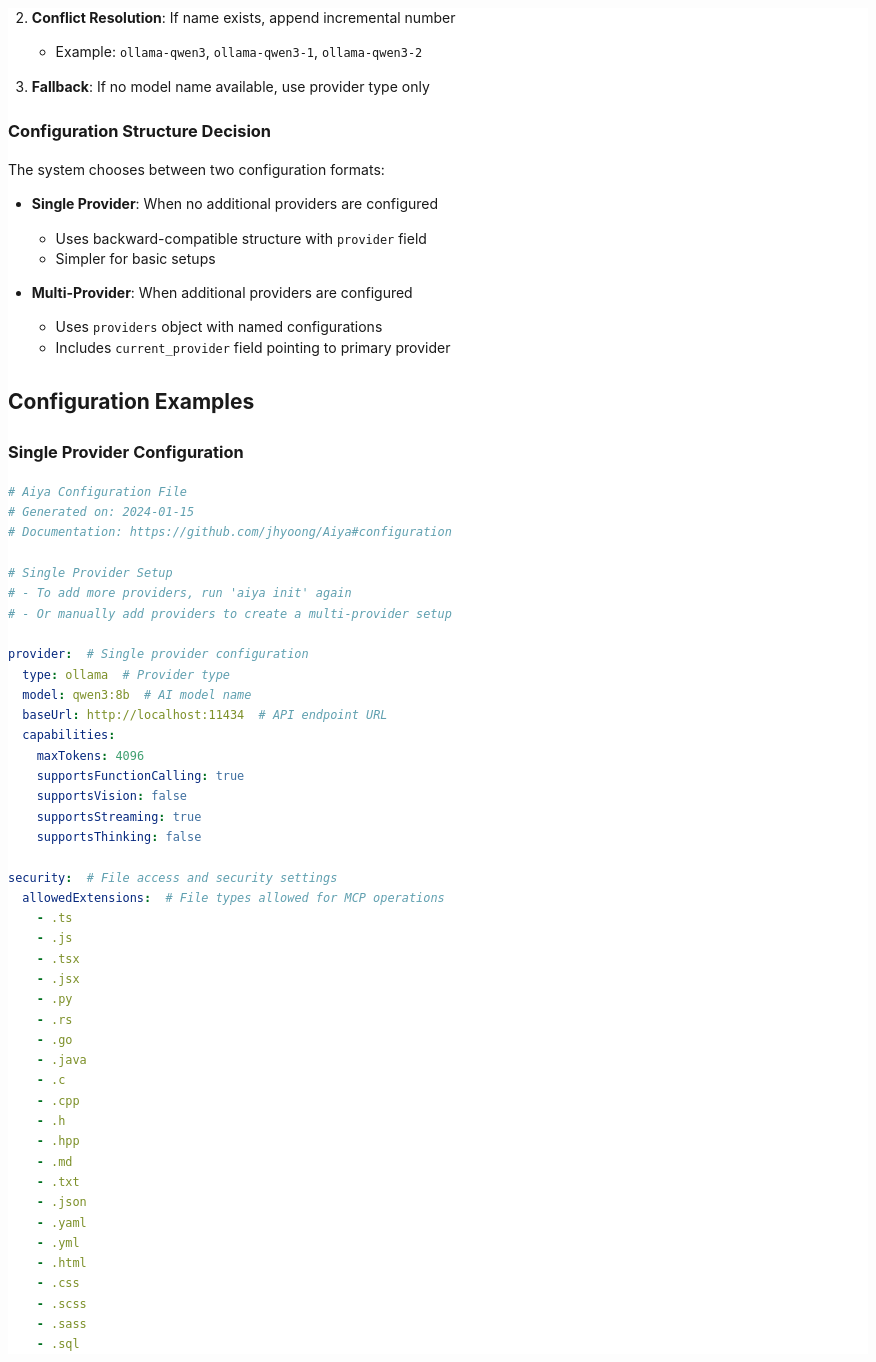 2. **Conflict Resolution**: If name exists, append incremental number
   - Example: `ollama-qwen3`, `ollama-qwen3-1`, `ollama-qwen3-2`

3. **Fallback**: If no model name available, use provider type only

### Configuration Structure Decision
The system chooses between two configuration formats:

- **Single Provider**: When no additional providers are configured
  - Uses backward-compatible structure with `provider` field
  - Simpler for basic setups

- **Multi-Provider**: When additional providers are configured
  - Uses `providers` object with named configurations
  - Includes `current_provider` field pointing to primary provider

## Configuration Examples

### Single Provider Configuration

```yaml
# Aiya Configuration File
# Generated on: 2024-01-15
# Documentation: https://github.com/jhyoong/Aiya#configuration

# Single Provider Setup
# - To add more providers, run 'aiya init' again
# - Or manually add providers to create a multi-provider setup

provider:  # Single provider configuration
  type: ollama  # Provider type
  model: qwen3:8b  # AI model name
  baseUrl: http://localhost:11434  # API endpoint URL
  capabilities:
    maxTokens: 4096
    supportsFunctionCalling: true
    supportsVision: false
    supportsStreaming: true
    supportsThinking: false

security:  # File access and security settings
  allowedExtensions:  # File types allowed for MCP operations
    - .ts
    - .js
    - .tsx
    - .jsx
    - .py
    - .rs
    - .go
    - .java
    - .c
    - .cpp
    - .h
    - .hpp
    - .md
    - .txt
    - .json
    - .yaml
    - .yml
    - .html
    - .css
    - .scss
    - .sass
    - .sql
```
